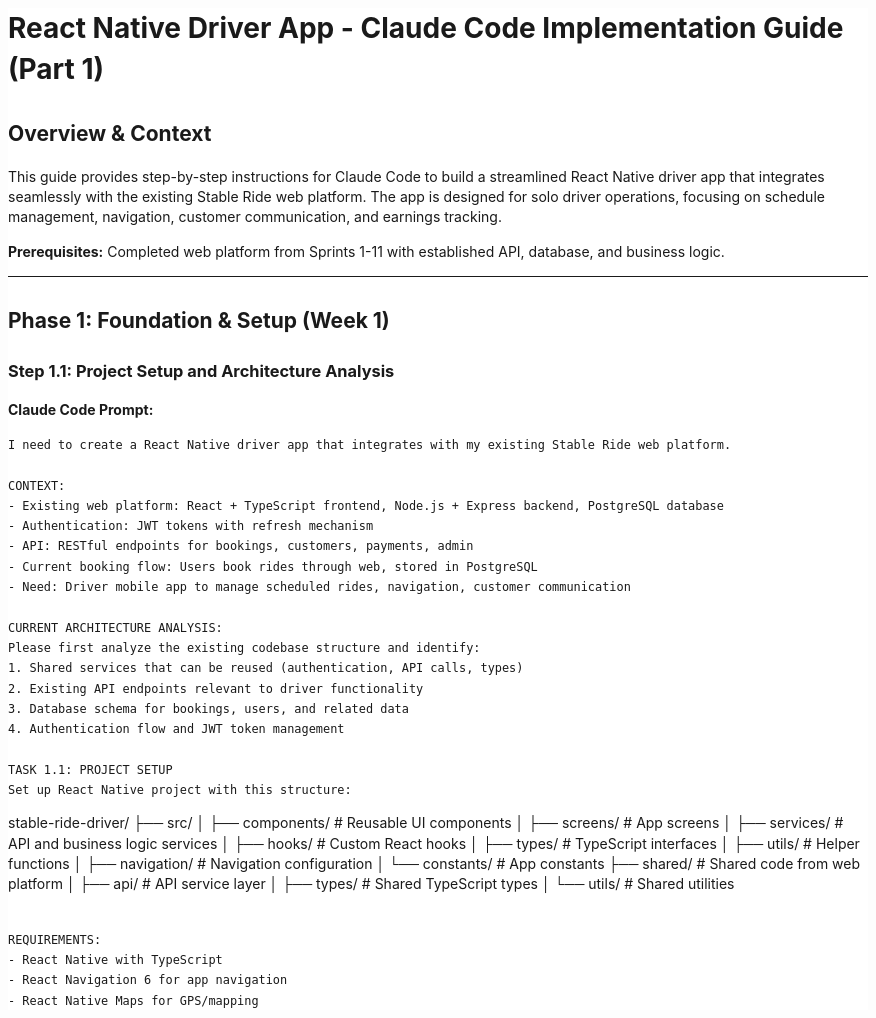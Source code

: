 # React Native Driver App - Claude Code Implementation Guide (Part 1)

## Overview & Context

This guide provides step-by-step instructions for Claude Code to build a streamlined React Native driver app that integrates seamlessly with the existing Stable Ride web platform. The app is designed for solo driver operations, focusing on schedule management, navigation, customer communication, and earnings tracking.

**Prerequisites:** Completed web platform from Sprints 1-11 with established API, database, and business logic.

---

## Phase 1: Foundation & Setup (Week 1)

### Step 1.1: Project Setup and Architecture Analysis

**Claude Code Prompt:**
```
I need to create a React Native driver app that integrates with my existing Stable Ride web platform. 

CONTEXT:
- Existing web platform: React + TypeScript frontend, Node.js + Express backend, PostgreSQL database
- Authentication: JWT tokens with refresh mechanism
- API: RESTful endpoints for bookings, customers, payments, admin
- Current booking flow: Users book rides through web, stored in PostgreSQL
- Need: Driver mobile app to manage scheduled rides, navigation, customer communication

CURRENT ARCHITECTURE ANALYSIS:
Please first analyze the existing codebase structure and identify:
1. Shared services that can be reused (authentication, API calls, types)
2. Existing API endpoints relevant to driver functionality
3. Database schema for bookings, users, and related data
4. Authentication flow and JWT token management

TASK 1.1: PROJECT SETUP
Set up React Native project with this structure:

```
stable-ride-driver/
├── src/
│   ├── components/           # Reusable UI components
│   ├── screens/             # App screens
│   ├── services/            # API and business logic services
│   ├── hooks/               # Custom React hooks
│   ├── types/               # TypeScript interfaces
│   ├── utils/               # Helper functions
│   ├── navigation/          # Navigation configuration
│   └── constants/           # App constants
├── shared/                  # Shared code from web platform
│   ├── api/                # API service layer
│   ├── types/              # Shared TypeScript types
│   └── utils/              # Shared utilities
```

REQUIREMENTS:
- React Native with TypeScript
- React Navigation 6 for app navigation
- React Native Maps for GPS/mapping
```